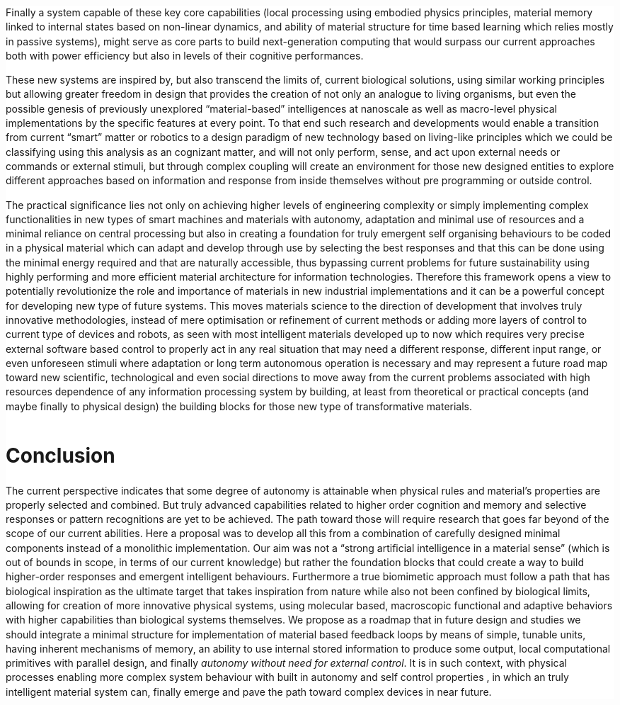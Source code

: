 Finally a system capable of these key core capabilities (local processing using embodied physics principles, material memory linked to internal states based on non-linear dynamics, and ability of material structure for time based learning which relies mostly in passive systems), might serve as core parts to build next-generation computing that would surpass our current approaches both with power efficiency but also in levels of their cognitive performances.

These new systems are inspired by, but also transcend the limits of, current biological solutions, using similar working principles but allowing greater freedom in design that provides the creation of not only an analogue to living organisms, but even the possible genesis of previously unexplored “material-based” intelligences at nanoscale as well as macro-level physical implementations by the specific features at every point.
To that end such research and developments would enable a transition from current “smart” matter or robotics to a design paradigm of new technology based on living-like principles which we could be classifying using this analysis as an cognizant matter, and will not only perform, sense, and act upon external needs or commands or external stimuli, but through complex coupling will create an environment for those new designed entities to explore different approaches based on information and response from inside themselves without pre programming or outside control.

The practical significance lies not only on achieving higher levels of engineering complexity or simply implementing complex functionalities in new types of smart machines and materials with autonomy, adaptation and minimal use of resources and a minimal reliance on central processing but also in creating a foundation for truly emergent self organising behaviours to be coded in a physical material which can adapt and develop through use by selecting the best responses and that this can be done using the minimal energy required and that are naturally accessible, thus bypassing current problems for future sustainability using highly performing and more efficient material architecture for information technologies. Therefore this framework opens a view to potentially revolutionize the role and importance of materials in new industrial implementations and it can be a powerful concept for developing new type of future systems. This moves materials science to the direction of development that involves truly innovative methodologies, instead of mere optimisation or refinement of current methods or adding more layers of control to current type of devices and robots, as seen with most intelligent materials developed up to now which requires very precise external software based control to properly act in any real situation that may need a different response, different input range, or even unforeseen stimuli where adaptation or long term autonomous operation is necessary and may represent a future road map toward new scientific, technological and even social directions to move away from the current problems associated with high resources dependence of any information processing system by building, at least from theoretical or practical concepts (and maybe finally to physical design) the building blocks for those new type of transformative materials.

# Conclusion

The current perspective indicates that some degree of autonomy is attainable when physical rules and material’s properties are properly selected and combined. But truly advanced capabilities related to higher order cognition and memory and selective responses or pattern recognitions are yet to be achieved. The path toward those will require research that goes far beyond of the scope of our current abilities. Here a proposal was to develop all this from a combination of carefully designed minimal components instead of a monolithic implementation. Our aim was not a “strong artificial intelligence in a material sense” (which is out of bounds in scope, in terms of our current knowledge) but rather the foundation blocks that could create a way to build higher-order responses and emergent intelligent behaviours. Furthermore a true biomimetic approach must follow a path that has biological inspiration as the ultimate target that takes inspiration from nature while also not been confined by biological limits, allowing for creation of more innovative physical systems, using molecular based, macroscopic functional and adaptive behaviors with higher capabilities than biological systems themselves. We propose as a roadmap that in future design and studies we should integrate a minimal structure for implementation of material based feedback loops by means of simple, tunable units, having inherent mechanisms of memory, an ability to use internal stored information to produce some output, local computational primitives with parallel design, and finally *autonomy without need for external control*. It is in such context, with physical processes enabling more complex system behaviour with built in autonomy and self control properties , in which an truly intelligent material system can, finally emerge and pave the path toward complex devices in near future.
